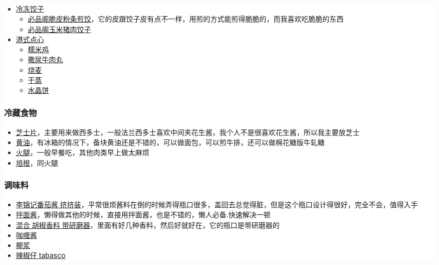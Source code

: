 - [冷冻饺子](http://search.jd.com/Search?keyword=冷冻饺子&amp;enc=utf-8&amp;cu=true&amp;utm_source=ads.union.jd.com&amp;utm_medium=tuiguang&amp;utm_campaign=t_248690136_&amp;utm_term=a0a47bd8997941c281774c2eb2123c53-p_276666007&amp;abt=3)
    - [必品阁脆皮粉条煎饺](http://search.jd.com/Search?keyword=必品阁脆皮粉条煎饺&amp;enc=utf-8&amp;cu=true&amp;utm_source=ads.union.jd.com&amp;utm_medium=tuiguang&amp;utm_campaign=t_248690136_&amp;utm_term=16f18cb81803494e87b45a8c120b35f2-p_276666007&amp;abt=3)，它的皮跟饺子皮有点不一样，用煎的方式能煎得脆脆的，而我喜欢吃脆脆的东西
    - [必品阁玉米猪肉饺子](http://search.jd.com/Search?keyword=必品阁玉米猪肉饺子&amp;enc=utf-8&amp;cu=true&amp;utm_source=ads.union.jd.com&amp;utm_medium=tuiguang&amp;utm_campaign=t_248690136_&amp;utm_term=8549c98cbafb46e4898b74501fef4827-p_276666007&amp;abt=3)
- [港式点心](http://search.jd.com/Search?keyword=港式点心&amp;enc=utf-8&amp;cu=true&amp;utm_source=ads.union.jd.com&amp;utm_medium=tuiguang&amp;utm_campaign=t_248690136_&amp;utm_term=aa85efaf97934363b43f4993aa11fa0e-p_276666007&amp;abt=3)
    - [糯米鸡](http://search.jd.com/Search?keyword=糯米鸡&amp;enc=utf-8&amp;cu=true&amp;utm_source=ads.union.jd.com&amp;utm_medium=tuiguang&amp;utm_campaign=t_248690136_&amp;utm_term=5361b37ad6aa4f1db200253b8347e4a2-p_276666007&amp;abt=3)
    - [撒尿牛肉丸](http://search.jd.com/Search?keyword=撒尿牛肉丸&amp;enc=utf-8&amp;cu=true&amp;utm_source=ads.union.jd.com&amp;utm_medium=tuiguang&amp;utm_campaign=t_248690136_&amp;utm_term=a5de331c9836410496f1ab74311f5aec-p_276666007&amp;abt=3)
    - [烧麦](http://search.jd.com/Search?keyword=烧麦&amp;enc=utf-8&amp;cu=true&amp;utm_source=ads.union.jd.com&amp;utm_medium=tuiguang&amp;utm_campaign=t_248690136_&amp;utm_term=1d8210b6a129454292a9fb9c16900d29-p_276666007&amp;abt=3)
    - [干蒸](http://search.jd.com/Search?keyword=干蒸&amp;enc=utf-8&amp;cu=true&amp;utm_source=ads.union.jd.com&amp;utm_medium=tuiguang&amp;utm_campaign=t_248690136_&amp;utm_term=e048675045834dfb80a0925ffcf6d193-p_276666007&amp;abt=3)
    - [水晶饼](http://search.jd.com/Search?keyword=水晶饼&amp;enc=utf-8&amp;cu=true&amp;utm_source=ads.union.jd.com&amp;utm_medium=tuiguang&amp;utm_campaign=t_248690136_&amp;utm_term=2e1672e6178647d8b13dcf01717e3dcf-p_276666007&amp;abt=3)

### 冷藏食物

- [芝士片](http://search.jd.com/Search?keyword=芝士片&amp;enc=utf-8&amp;cu=true&amp;utm_source=ads.union.jd.com&amp;utm_medium=tuiguang&amp;utm_campaign=t_248690136_&amp;utm_term=787d73835858436dba679cf8b2d705e1-p_276666007&amp;abt=3)，主要用来做西多士，一般法兰西多士喜欢中间夹花生酱，我个人不是很喜欢花生酱，所以我主要放芝士
- [黄油](http://search.jd.com/Search?keyword=黄油&amp;enc=utf-8&amp;cu=true&amp;utm_source=ads.union.jd.com&amp;utm_medium=tuiguang&amp;utm_campaign=t_248690136_&amp;utm_term=51def1d0ecfb4554942290f968b24d73-p_276666007&amp;abt=3)，有冰箱的情况下，备块黄油还是不错的，可以做面包，可以煎牛排，还可以做棉花糖版牛轧糖
- [火腿](http://search.jd.com/Search?keyword=火腿&amp;enc=utf-8&amp;cu=true&amp;utm_source=ads.union.jd.com&amp;utm_medium=tuiguang&amp;utm_campaign=t_248690136_&amp;utm_term=9c9cec392e594bebbafaa5e7893e08fd-p_276666007&amp;abt=3)，一般早餐吃，其他肉类早上做太麻烦
- [培根](http://search.jd.com/Search?keyword=培根&amp;enc=utf-8&amp;cu=true&amp;utm_source=ads.union.jd.com&amp;utm_medium=tuiguang&amp;utm_campaign=t_248690136_&amp;utm_term=f28a3bffc08d4afeb23cd55f0a4f9f9a-p_276666007&amp;abt=3)，同火腿

### 调味料

- [李锦记番茄酱 挤挤装](http://search.jd.com/Search?keyword=李锦记番茄酱%20挤挤装&amp;enc=utf-8&amp;cu=true&amp;utm_source=ads.union.jd.com&amp;utm_medium=tuiguang&amp;utm_campaign=t_248690136_&amp;utm_term=ce3dfe461d224d6ab141f857c9634373-p_276666007&amp;abt=3)，平常很烦酱料在倒的时候弄得瓶口很多，盖回去总觉得脏，但是这个瓶口设计得很好，完全不会，值得入手
- [拌面酱](http://search.jd.com/Search?keyword=拌面酱&amp;enc=utf-8&amp;cu=true&amp;utm_source=ads.union.jd.com&amp;utm_medium=tuiguang&amp;utm_campaign=t_248690136_&amp;utm_term=250db46e4aef47c89399102d2d52dac2-p_276666007&amp;abt=3)，懒得做其他的时候，直接用拌面酱，也是不错的，懒人必备.快速解决一顿
- [混合 胡椒香料 带研磨器](http://search.jd.com/Search?keyword=混合%20胡椒香料&amp;enc=utf-8&amp;cu=true&amp;utm_source=ads.union.jd.com&amp;utm_medium=tuiguang&amp;utm_campaign=t_248690136_&amp;utm_term=ef1723cf5367425699a06794de8aedae-p_276666007&amp;abt=3)，里面有好几种香料，然后好就好在，它的瓶口是带研磨器的
- [咖喱酱](http://search.jd.com/Search?keyword=咖喱酱&amp;enc=utf-8&amp;cu=true&amp;utm_source=ads.union.jd.com&amp;utm_medium=tuiguang&amp;utm_campaign=t_248690136_&amp;utm_term=4ccc7d5121fe4347b4c90347a711d99d-p_276666007&amp;abt=3)
- [椰浆](http://search.jd.com/Search?keyword=椰浆&amp;enc=utf-8&amp;cu=true&amp;utm_source=ads.union.jd.com&amp;utm_medium=tuiguang&amp;utm_campaign=t_248690136_&amp;utm_term=a0043d6d85c74e849100dc4aaa692e69-p_276666007&amp;abt=3)
- [辣椒仔 tabasco](http://search.jd.com/Search?keyword=辣椒仔%20tabasco&amp;enc=utf-8&amp;cu=true&amp;utm_source=ads.union.jd.com&amp;utm_medium=tuiguang&amp;utm_campaign=t_248690136_&amp;utm_term=843a2df2aded4849a3ff3ae6e761d4dc-p_276666007&amp;abt=3)